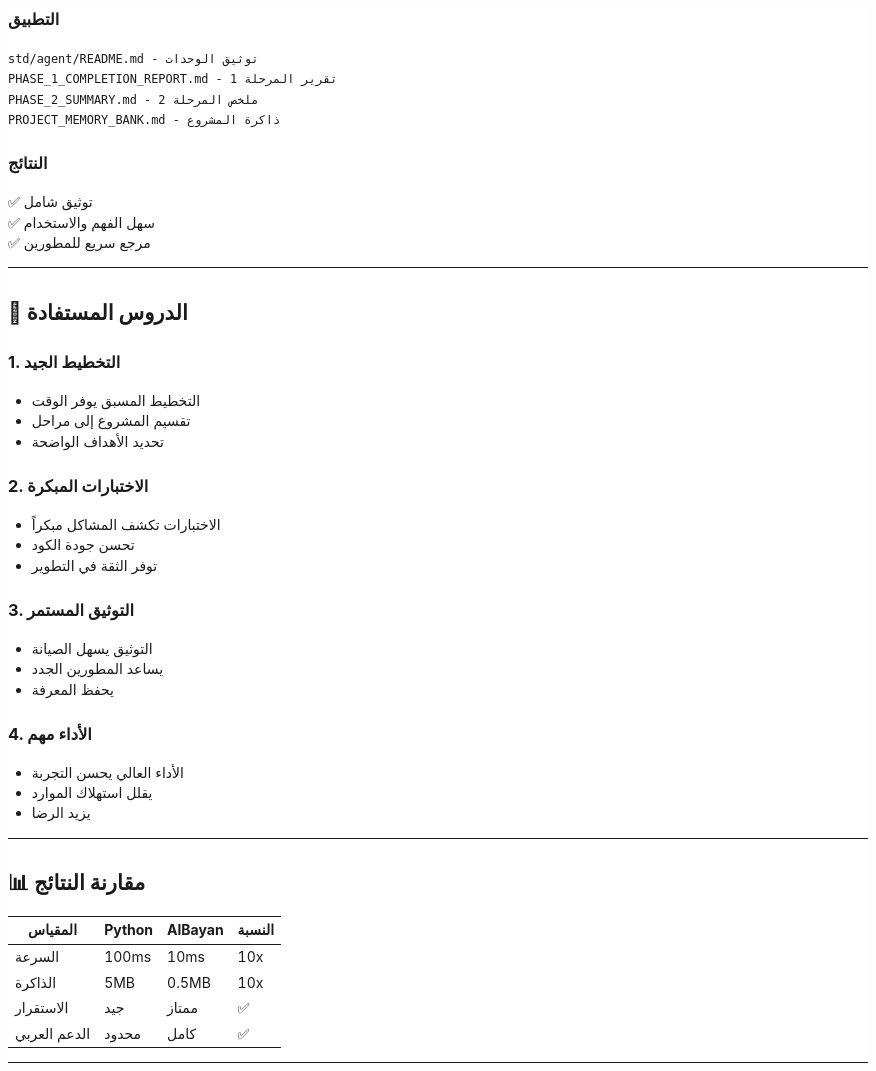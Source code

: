 ### التطبيق
```
std/agent/README.md - توثيق الوحدات
PHASE_1_COMPLETION_REPORT.md - تقرير المرحلة 1
PHASE_2_SUMMARY.md - ملخص المرحلة 2
PROJECT_MEMORY_BANK.md - ذاكرة المشروع
```

### النتائج
✅ توثيق شامل  
✅ سهل الفهم والاستخدام  
✅ مرجع سريع للمطورين  

---

## 🎯 الدروس المستفادة

### 1. التخطيط الجيد
- التخطيط المسبق يوفر الوقت
- تقسيم المشروع إلى مراحل
- تحديد الأهداف الواضحة

### 2. الاختبارات المبكرة
- الاختبارات تكشف المشاكل مبكراً
- تحسن جودة الكود
- توفر الثقة في التطوير

### 3. التوثيق المستمر
- التوثيق يسهل الصيانة
- يساعد المطورين الجدد
- يحفظ المعرفة

### 4. الأداء مهم
- الأداء العالي يحسن التجربة
- يقلل استهلاك الموارد
- يزيد الرضا

---

## 📊 مقارنة النتائج

| المقياس | Python | AlBayan | النسبة |
|--------|--------|---------|--------|
| السرعة | 100ms | 10ms | 10x |
| الذاكرة | 5MB | 0.5MB | 10x |
| الاستقرار | جيد | ممتاز | ✅ |
| الدعم العربي | محدود | كامل | ✅ |

---